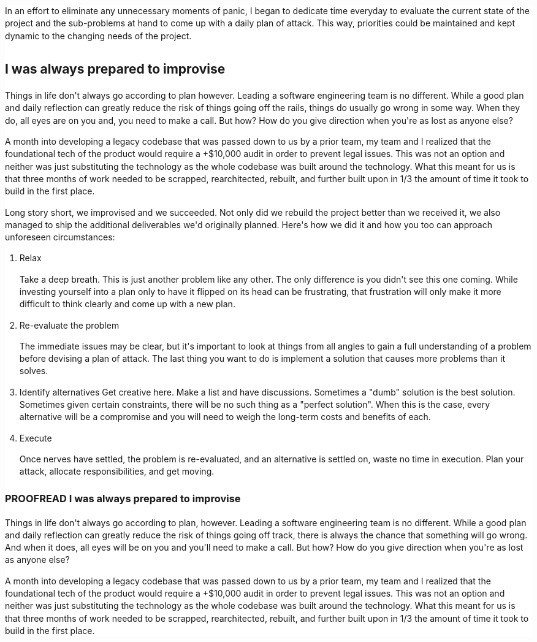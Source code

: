 In an effort to eliminate any unnecessary moments of panic, I began to dedicate time everyday to evaluate the current state of the project and the sub-problems at hand to come up with a daily plan of attack. This way, priorities could be maintained and kept dynamic to the changing needs of the project.

## I was always prepared to improvise

Things in life don't always go according to plan however. Leading a software engineering team is no different. While a good plan and daily reflection can greatly reduce the risk of things going off the rails, things do usually go wrong in some way. When they do, all eyes are on you and, you need to make a call. But how? How do you give direction when you're as lost as anyone else?

A month into developing a legacy codebase that was passed down to us by a prior team, my team and I realized that the foundational tech of the product would require a +\$10,000 audit in order to prevent legal issues. This was not an option and neither was just substituting the technology as the whole codebase was built around the technology. What this meant for us is that three months of work needed to be scrapped, rearchitected, rebuilt, and further built upon in 1/3 the amount of time it took to build in the first place.

Long story short, we improvised and we succeeded. Not only did we rebuild the project better than we received it, we also managed to ship the additional deliverables we'd originally planned. Here's how we did it and how you too can approach unforeseen circumstances:

1. Relax

   Take a deep breath. This is just another problem like any other. The only difference is you didn't see this one coming. While investing yourself into a plan only to have it flipped on its head can be frustrating, that frustration will only make it more difficult to think clearly and come up with a new plan.

2. Re-evaluate the problem

   The immediate issues may be clear, but it's important to look at things from all angles to gain a full understanding of a problem before devising a plan of attack. The last thing you want to do is implement a solution that causes more problems than it solves.

3) Identify alternatives
   Get creative here. Make a list and have discussions. Sometimes a "dumb" solution is the best solution. Sometimes given certain constraints, there will be no such thing as a "perfect solution". When this is the case, every alternative will be a compromise and you will need to weigh the long-term costs and benefits of each.

4. Execute

   Once nerves have settled, the problem is re-evaluated, and an alternative is settled on, waste no time in execution. Plan your attack, allocate responsibilities, and get moving.

### PROOFREAD I was always prepared to improvise

Things in life don't always go according to plan, however. Leading a software engineering team is no different. While a good plan and daily reflection can greatly reduce the risk of things going off track, there is always the chance that something will go wrong. And when it does, all eyes will be on you and you'll need to make a call. But how? How do you give direction when you're as lost as anyone else?

A month into developing a legacy codebase that was passed down to us by a prior team, my team and I realized that the foundational tech of the product would require a +\$10,000 audit in order to prevent legal issues. This was not an option and neither was just substituting the technology as the whole codebase was built around the technology. What this meant for us is that three months of work needed to be scrapped, rearchitected, rebuilt, and further built upon in 1/3 the amount of time it took to build in the first place.
